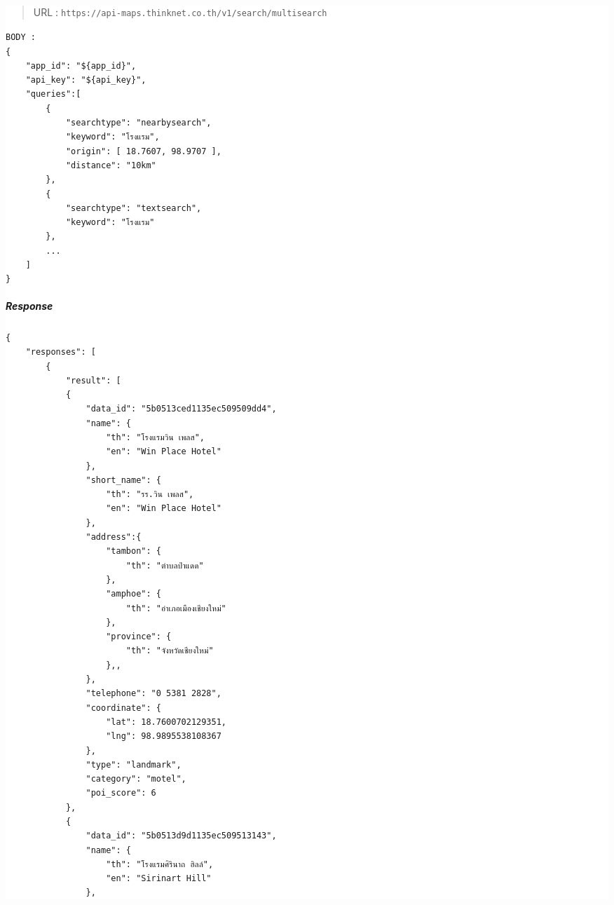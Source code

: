 > URL : `https://api-maps.thinknet.co.th/v1/search/multisearch`

```
BODY : 
{
    "app_id": "${app_id}",
    "api_key": "${api_key}",
    "queries":[
        {
            "searchtype": "nearbysearch",
            "keyword": "โรงแรม",
            "origin": [ 18.7607, 98.9707 ],
            "distance": "10km"
        },
        {
            "searchtype": "textsearch",
            "keyword": "โรงแรม"
        },
        ...
    ]
}
```
##### Response

```
{
    "responses": [
        {
            "result": [
            {
                "data_id": "5b0513ced1135ec509509dd4",
                "name": {
                    "th": "โรงแรมวิน เพลส",
                    "en": "Win Place Hotel"
                },
                "short_name": {
                    "th": "รร.วิน เพลส",
                    "en": "Win Place Hotel"
                },
                "address":{
                    "tambon": {
                        "th": "ตำบลป่าแดด"
                    },
                    "amphoe": {
                        "th": "อำเภอเมืองเชียงใหม่"
                    },
                    "province": {
                        "th": "จังหวัดเชียงใหม่"
                    },,
                },
                "telephone": "0 5381 2828",
                "coordinate": {
                    "lat": 18.7600702129351,
                    "lng": 98.9895538108367
                },
                "type": "landmark",
                "category": "motel",
                "poi_score": 6
            },
            {
                "data_id": "5b0513d9d1135ec509513143",
                "name": {
                    "th": "โรงแรมศิรินาถ ฮิลล์",
                    "en": "Sirinart Hill"
                },
```